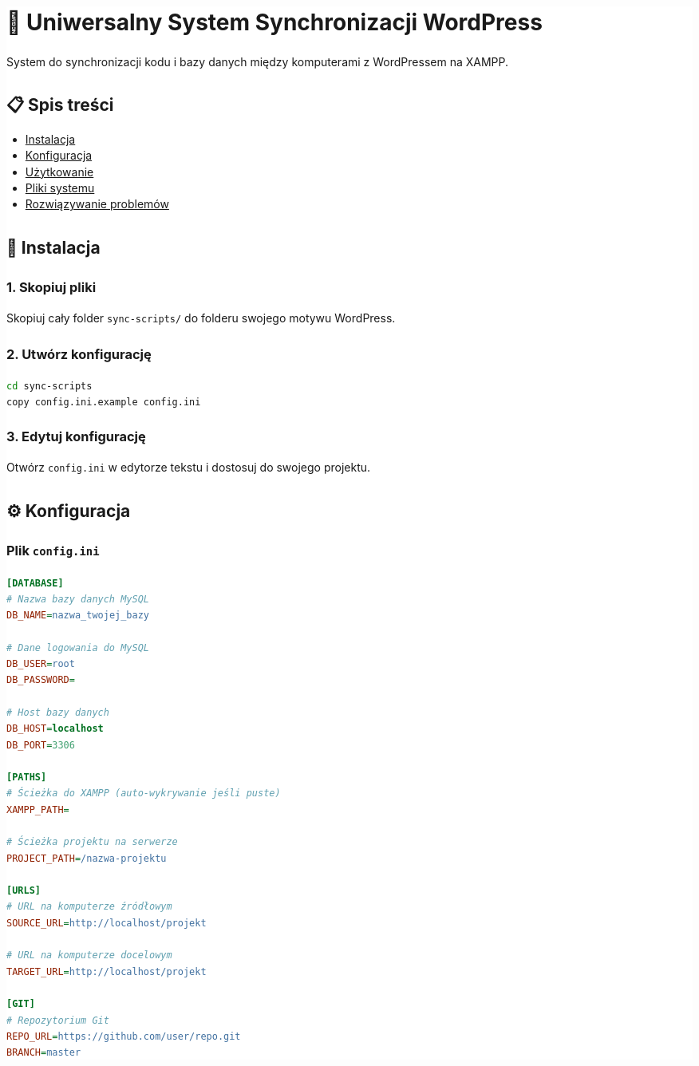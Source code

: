 # 🔄 Uniwersalny System Synchronizacji WordPress

System do synchronizacji kodu i bazy danych między komputerami z WordPressem na XAMPP.

## 📋 Spis treści
- [Instalacja](#-instalacja)
- [Konfiguracja](#-konfiguracja)
- [Użytkowanie](#-użytkowanie)
- [Pliki systemu](#-pliki-systemu)
- [Rozwiązywanie problemów](#-rozwiązywanie-problemów)

## 🚀 Instalacja

### 1. Skopiuj pliki
Skopiuj cały folder `sync-scripts/` do folderu swojego motywu WordPress.

### 2. Utwórz konfigurację
```bash
cd sync-scripts
copy config.ini.example config.ini
```

### 3. Edytuj konfigurację
Otwórz `config.ini` w edytorze tekstu i dostosuj do swojego projektu.

## ⚙️ Konfiguracja

### Plik `config.ini`

```ini
[DATABASE]
# Nazwa bazy danych MySQL
DB_NAME=nazwa_twojej_bazy

# Dane logowania do MySQL
DB_USER=root
DB_PASSWORD=

# Host bazy danych
DB_HOST=localhost
DB_PORT=3306

[PATHS]
# Ścieżka do XAMPP (auto-wykrywanie jeśli puste)
XAMPP_PATH=

# Ścieżka projektu na serwerze
PROJECT_PATH=/nazwa-projektu

[URLS]
# URL na komputerze źródłowym
SOURCE_URL=http://localhost/projekt

# URL na komputerze docelowym
TARGET_URL=http://localhost/projekt

[GIT]
# Repozytorium Git
REPO_URL=https://github.com/user/repo.git
BRANCH=master
```